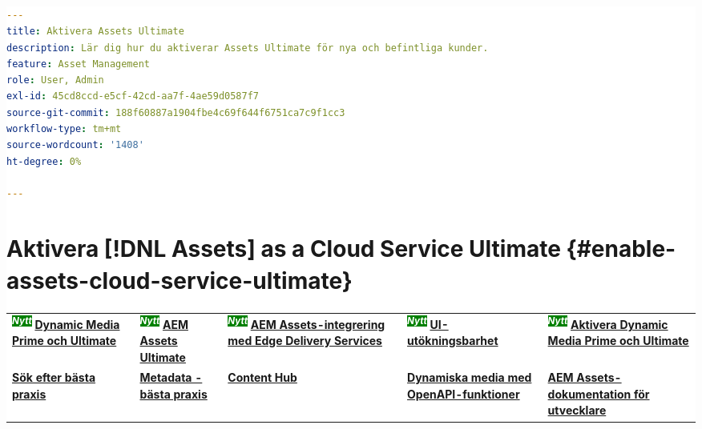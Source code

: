 ```yaml
---
title: Aktivera Assets Ultimate
description: Lär dig hur du aktiverar Assets Ultimate för nya och befintliga kunder.
feature: Asset Management
role: User, Admin
exl-id: 45cd8ccd-e5cf-42cd-aa7f-4ae59d0587f7
source-git-commit: 188f60887a1904fbe4c69f644f6751ca7c9f1cc3
workflow-type: tm+mt
source-wordcount: '1408'
ht-degree: 0%

---
```


# Aktivera [!DNL Assets] as a Cloud Service Ultimate {#enable-assets-cloud-service-ultimate}

<table>
    <tr>
        <td>
            <sup style= "background-color:#008000; color:#FFFFFF; font-weight:bold"><i>Nytt</i></sup> <a href="/help/assets/dynamic-media/dm-prime-ultimate.md"><b>Dynamic Media Prime och Ultimate</b></a>
        </td>
        <td>
            <sup style= "background-color:#008000; color:#FFFFFF; font-weight:bold"><i>Nytt</i></sup> <a href="/help/assets/assets-ultimate-overview.md"><b>AEM Assets Ultimate</b></a>
        </td>
        <td>
            <sup style= "background-color:#008000; color:#FFFFFF; font-weight:bold"><i>Nytt</i></sup> <a href="/help/assets/integrate-aem-assets-edge-delivery-services.md"><b>AEM Assets-integrering med Edge Delivery Services</b></a>
        </td>
        <td>
            <sup style= "background-color:#008000; color:#FFFFFF; font-weight:bold"><i>Nytt</i></sup> <a href="/help/assets/aem-assets-view-ui-extensibility.md"><b>UI-utökningsbarhet</b></a>
        </td>
          <td>
            <sup style= "background-color:#008000; color:#FFFFFF; font-weight:bold"><i>Nytt</i></sup> <a href="/help/assets/dynamic-media/enable-dynamic-media-prime-and-ultimate.md"><b>Aktivera Dynamic Media Prime och Ultimate</b></a>
        </td>
    </tr>
    <tr>
        <td>
            <a href="/help/assets/search-best-practices.md"><b>Sök efter bästa praxis</b></a>
        </td>
        <td>
            <a href="/help/assets/metadata-best-practices.md"><b>Metadata - bästa praxis</b></a>
        </td>
        <td>
            <a href="/help/assets/product-overview.md"><b>Content Hub</b></a>
        </td>
        <td>
            <a href="/help/assets/dynamic-media-open-apis-overview.md"><b>Dynamiska media med OpenAPI-funktioner</b></a>
        </td>
        <td>
            <a href="https://developer.adobe.com/experience-cloud/experience-manager-apis/"><b>AEM Assets-dokumentation för utvecklare</b></a>
        </td>
    </tr>
</table>